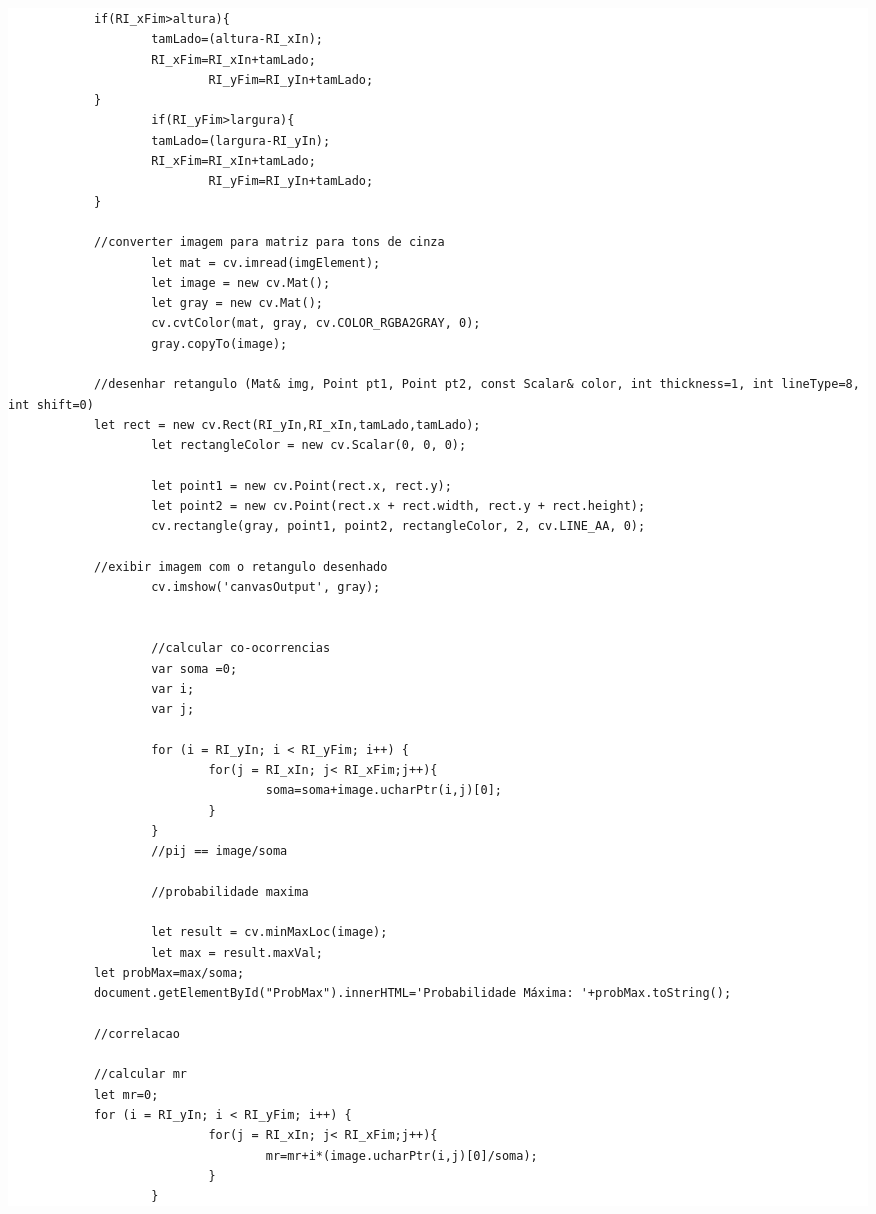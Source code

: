                 if(RI_xFim>altura){
                        tamLado=(altura-RI_xIn);
                        RI_xFim=RI_xIn+tamLado;
                                RI_yFim=RI_yIn+tamLado;
                }
                        if(RI_yFim>largura){
                        tamLado=(largura-RI_yIn);
                        RI_xFim=RI_xIn+tamLado;
                                RI_yFim=RI_yIn+tamLado;
                }

                //converter imagem para matriz para tons de cinza
                        let mat = cv.imread(imgElement);
                        let image = new cv.Mat();
                        let gray = new cv.Mat();
                        cv.cvtColor(mat, gray, cv.COLOR_RGBA2GRAY, 0);
                        gray.copyTo(image);

                //desenhar retangulo (Mat& img, Point pt1, Point pt2, const Scalar& color, int thickness=1, int lineType=8, int shift=0)
                let rect = new cv.Rect(RI_yIn,RI_xIn,tamLado,tamLado);
                        let rectangleColor = new cv.Scalar(0, 0, 0);

                        let point1 = new cv.Point(rect.x, rect.y);
                        let point2 = new cv.Point(rect.x + rect.width, rect.y + rect.height);
                        cv.rectangle(gray, point1, point2, rectangleColor, 2, cv.LINE_AA, 0);

                //exibir imagem com o retangulo desenhado
                        cv.imshow('canvasOutput', gray);


                        //calcular co-ocorrencias
                        var soma =0;
                        var i;
                        var j;

                        for (i = RI_yIn; i < RI_yFim; i++) {
                                for(j = RI_xIn; j< RI_xFim;j++){
                                        soma=soma+image.ucharPtr(i,j)[0];
                                }
                        }
                        //pij == image/soma

                        //probabilidade maxima

                        let result = cv.minMaxLoc(image);
                        let max = result.maxVal;
                let probMax=max/soma;
                document.getElementById("ProbMax").innerHTML='Probabilidade Máxima: '+probMax.toString();

                //correlacao

                //calcular mr
                let mr=0;
                for (i = RI_yIn; i < RI_yFim; i++) {
                                for(j = RI_xIn; j< RI_xFim;j++){
                                        mr=mr+i*(image.ucharPtr(i,j)[0]/soma);
                                }
                        }
